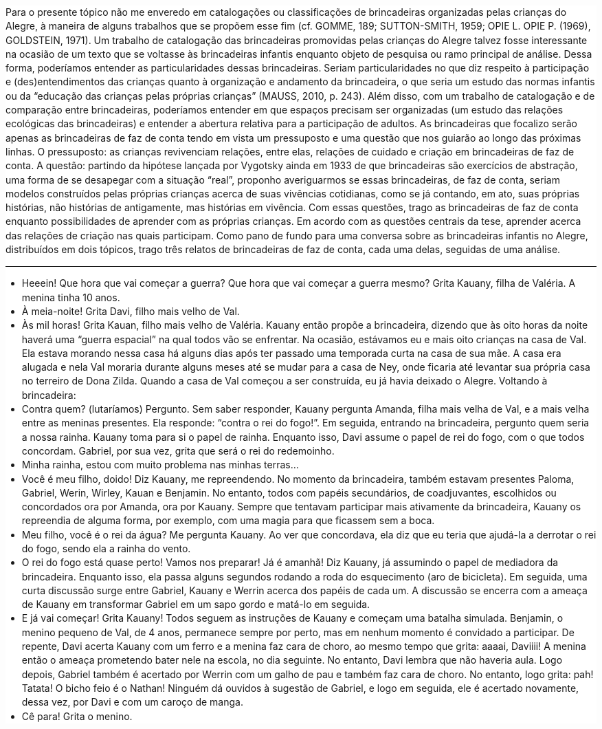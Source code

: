 Para o presente tópico não me enveredo em catalogações ou classificações de brincadeiras organizadas pelas crianças do Alegre, à maneira de alguns trabalhos que se propõem esse fim (cf. GOMME, 189; SUTTON-SMITH, 1959; OPIE L. OPIE P. (1969), GOLDSTEIN, 1971). Um trabalho de catalogação das brincadeiras promovidas pelas crianças do Alegre talvez fosse interessante na ocasião de um texto que se voltasse às brincadeiras infantis enquanto objeto de pesquisa ou ramo principal de análise. Dessa forma, poderíamos entender as particularidades dessas brincadeiras. Seriam particularidades no que diz respeito à participação e (des)entendimentos das crianças quanto à organização e andamento da brincadeira, o que seria um estudo das normas infantis ou da “educação das crianças pelas próprias crianças” (MAUSS, 2010, p. 243). Além disso, com um trabalho de catalogação e de comparação entre brincadeiras, poderíamos entender em que espaços precisam ser organizadas (um estudo das relações ecológicas das brincadeiras) e entender a abertura relativa para a participação de adultos. 
As brincadeiras que focalizo serão apenas as brincadeiras de faz de conta tendo em vista um pressuposto e uma questão que nos guiarão ao longo das próximas linhas. O pressuposto: as crianças revivenciam relações, entre elas, relações de cuidado e criação em brincadeiras de faz de conta. A questão: partindo da hipótese lançada por Vygotsky ainda em 1933 de que brincadeiras são exercícios de abstração, uma forma de se desapegar com a situação “real”, proponho averiguarmos se essas brincadeiras, de faz de conta, seriam modelos construídos pelas próprias crianças acerca de suas vivências cotidianas, como se já contando, em ato, suas próprias histórias, não histórias de antigamente, mas histórias em vivência. Com essas questões, trago as brincadeiras de faz de conta enquanto possibilidades de aprender com as próprias crianças. Em acordo com as questões centrais da tese, aprender acerca das relações de criação nas quais participam.
Como pano de fundo para uma conversa sobre as brincadeiras infantis no Alegre, distribuídos em dois tópicos, trago três relatos de brincadeiras de faz de conta, cada uma delas, seguidas de uma análise.
* * * 
- Heeein! Que hora que vai começar a guerra? Que hora que vai começar a guerra mesmo? Grita Kauany, filha de Valéria. A menina tinha 10 anos.
- À meia-noite! Grita Davi, filho mais velho de Val.
- Às mil horas! Grita Kauan, filho mais velho de Valéria. 
Kauany então propõe a brincadeira, dizendo que às oito horas da noite haverá uma “guerra espacial” na qual todos vão se enfrentar. Na ocasião, estávamos eu e mais oito crianças na casa de Val. Ela estava morando nessa casa há alguns dias após ter passado uma temporada curta na casa de sua mãe. A casa era alugada e nela Val moraria durante alguns meses até se mudar para a casa de Ney, onde ficaria até levantar sua própria casa no terreiro de Dona Zilda. Quando a casa de Val começou a ser construída, eu já havia deixado o Alegre. Voltando à brincadeira: 
- Contra quem? (lutaríamos) Pergunto. Sem saber responder, Kauany pergunta Amanda, filha mais velha de Val, e a mais velha entre as meninas presentes. Ela responde: “contra o rei do fogo!”. Em seguida, entrando na brincadeira, pergunto quem seria a nossa rainha. Kauany toma para si o papel de rainha. Enquanto isso, Davi assume o papel de rei do fogo, com o que todos concordam. Gabriel, por sua vez, grita que será o rei do redemoinho. 
- Minha rainha, estou com muito problema nas minhas terras… 
- Você é meu filho, doido! Diz Kauany, me repreendendo. 
No momento da brincadeira, também estavam presentes Paloma, Gabriel, Werin, Wirley, Kauan e Benjamin. No entanto, todos com papéis secundários, de coadjuvantes, escolhidos ou concordados ora por Amanda, ora por Kauany. Sempre que tentavam participar mais ativamente da brincadeira, Kauany os repreendia de alguma forma, por exemplo, com uma magia para que ficassem sem a boca. 
- Meu filho, você é o rei da água? Me pergunta Kauany. Ao ver que concordava, ela diz que eu teria que ajudá-la a derrotar o rei do fogo, sendo ela a rainha do vento.
- O rei do fogo está quase perto!  Vamos nos preparar! Já é amanhã! Diz Kauany, já assumindo o papel de mediadora da brincadeira. Enquanto isso, ela passa alguns segundos rodando a roda do esquecimento (aro de bicicleta). 
Em seguida, uma curta discussão surge entre Gabriel, Kauany e Werrin acerca dos papéis de cada um. A discussão se encerra com a ameaça de Kauany em transformar Gabriel em um sapo gordo e matá-lo em seguida. 
- E já vai começar! Grita Kauany! 
Todos seguem as instruções de Kauany e começam uma batalha simulada. Benjamin, o menino pequeno de Val, de 4 anos, permanece sempre por perto, mas em nenhum momento é convidado a participar. De repente, Davi acerta Kauany com um ferro e a menina faz cara de choro, ao mesmo tempo que grita: aaaai, Daviiii! A menina então o ameaça prometendo bater nele na escola, no dia seguinte. No entanto, Davi lembra que não haveria aula. Logo depois, Gabriel também é acertado por Werrin com um galho de pau e também faz cara de choro. No entanto, logo grita: pah! Tatata! O bicho feio é o Nathan! Ninguém dá ouvidos à sugestão de Gabriel, e logo em seguida, ele é acertado novamente, dessa vez, por Davi e com um caroço de manga. 
- Cê para! Grita o menino. 